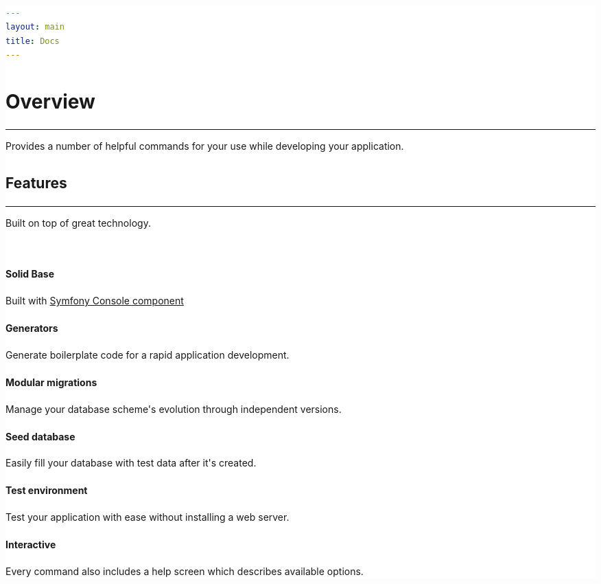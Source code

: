 ```yaml
---
layout: main
title: Docs
---
```


# Overview

---

Provides a number of helpful commands for your use while developing your application.

## Features

---

Built on top of great technology.

<div class="row text-center" style="padding-top:20px;">
    <div class="col-sm-4">
      <i class="fa fa-clone fa-3x fa-fw" aria-hidden="true"></i>
      <h4>Solid Base</h4>
      <p>Built with <a href="https://github.com/symfony/console" target="_blank">Symfony Console component</a></p>
    </div>
    <div class="col-sm-4">
      <i class="fa fa-bolt fa-3x fa-fw" aria-hidden="true"></i>
      <h4>Generators</h4>
      <p>Generate boilerplate code for a rapid application development.</p>
    </div>     
    <div class="col-sm-4">
      <i class="fa fa-database fa-3x fa-fw" aria-hidden="true"></i>
      <h4>Modular migrations</h4>
      <p>Manage your database scheme's evolution through independent versions.</p>
    </div>
    <div class="col-sm-4">
      <i class="fa fa-leaf fa-3x fa-fw" aria-hidden="true"></i>
      <h4>Seed database</h4>
      <p>Easily fill your database with test data after it's created.</p>
    </div>  
    <div class="col-sm-4">
      <i class="fa fa-server fa-3x fa-fw" aria-hidden="true"></i>
      <h4>Test environment</h4>
      <p>Test your application with ease without installing a web server.</p>
    </div>      
    <div class="col-sm-4">
      <i class="fa fa-terminal fa-3x fa-fw" aria-hidden="true"></i>
      <h4>Interactive</h4>
      <p>Every command also includes a help screen which describes available options.</p>
    </div>        
</div>

